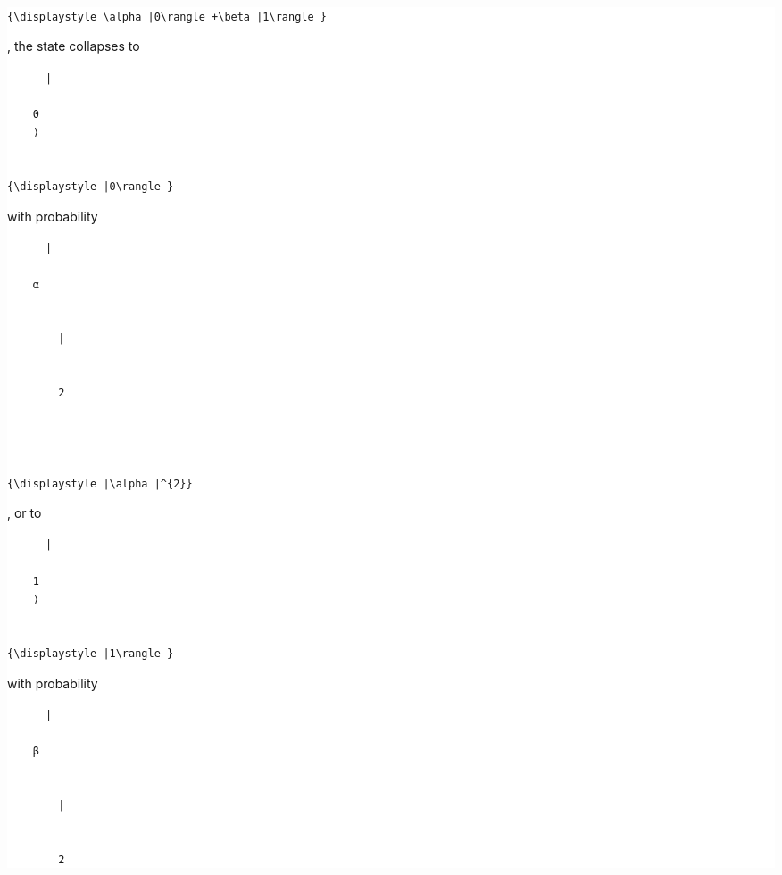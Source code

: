     
    {\displaystyle \alpha |0\rangle +\beta |1\rangle }
  
, the state collapses to 
  
    
      
        
          |
        
        0
        ⟩
      
    
    {\displaystyle |0\rangle }
  
 with probability 
  
    
      
        
          |
        
        α
        
          
            |
          
          
            2
          
        
      
    
    {\displaystyle |\alpha |^{2}}
  
, or to 
  
    
      
        
          |
        
        1
        ⟩
      
    
    {\displaystyle |1\rangle }
  
 with probability 
  
    
      
        
          |
        
        β
        
          
            |
          
          
            2
          
        
      
    